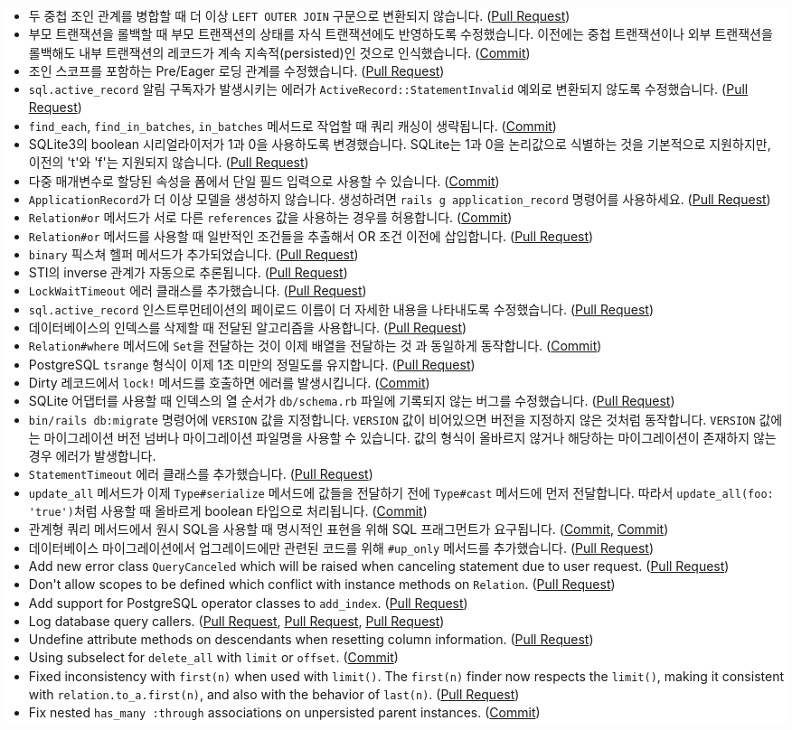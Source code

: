 * 두 중첩 조인 관계를 병합할 때 더 이상 `LEFT OUTER JOIN` 구문으로 변환되지 않습니다. \([Pull Request](https://github.com/rails/rails/pull/27063)\)
* 부모 트랜잭션을 롤백할 때 부모 트랜잭션의 상태를 자식 트랜잭션에도 반영하도록 수정했습니다. 이전에는 중첩 트랜잭션이나 외부 트랜잭션을 롤백해도 내부 트랜잭션의 레코드가 계속 지속적\(persisted\)인 것으로 인식했습니다. \([Commit](https://github.com/rails/rails/commit/0237da287eb4c507d10a0c6d94150093acc52b03)\)
* 조인 스코프를 포함하는 Pre/Eager 로딩 관계를 수정했습니다. \([Pull Request](https://github.com/rails/rails/pull/29413)\)
* `sql.active_record` 알림 구독자가 발생시키는 에러가 `ActiveRecord::StatementInvalid` 예외로 변환되지 않도록 수정했습니다. \([Pull Request](https://github.com/rails/rails/pull/29692)\)
* `find_each`, `find_in_batches`, `in_batches` 메서드로 작업할 때 쿼리 캐싱이 생략됩니다. \([Commit](https://github.com/rails/rails/commit/b83852e6eed5789b23b13bac40228e87e8822b4d)\)
* SQLite3의 boolean 시리얼라이저가 1과 0을 사용하도록 변경했습니다. SQLite는 1과 0을 논리값으로 식별하는 것을 기본적으로 지원하지만, 이전의 't'와 'f'는 지원되지 않습니다. \([Pull Request](https://github.com/rails/rails/pull/29699)\)
* 다중 매개변수로 할당된 속성을 폼에서 단일 필드 입력으로 사용할 수 있습니다. \([Commit](https://github.com/rails/rails/commit/1519e976b224871c7f7dd476351930d5d0d7faf6)\)
* `ApplicationRecord`가 더 이상 모델을 생성하지 않습니다. 생성하려면 `rails g application_record` 명령어를 사용하세요. \([Pull Request](https://github.com/rails/rails/pull/29916)\)
* `Relation#or` 메서드가 서로 다른 `references` 값을 사용하는 경우를 허용합니다. \([Commit](https://github.com/rails/rails/commit/ea6139101ccaf8be03b536b1293a9f36bc12f2f7)\) 
* `Relation#or` 메서드를 사용할 때 일반적인 조건들을 추출해서 OR 조건 이전에 삽입합니다. \([Pull Request](https://github.com/rails/rails/pull/29950)\)
* `binary` 픽스쳐 헬퍼 메서드가 추가되었습니다. \([Pull Request](https://github.com/rails/rails/pull/30073)\)
* STI의 inverse 관계가 자동으로 추론됩니다. \([Pull Request](https://github.com/rails/rails/pull/23425)\)
* `LockWaitTimeout` 에러 클래스를 추가했습니다. \([Pull Request](https://github.com/rails/rails/pull/30360)\)
* `sql.active_record` 인스트루먼테이션의 페이로드 이름이 더 자세한 내용을 나타내도록 수정했습니다. \([Pull Request](https://github.com/rails/rails/pull/30619)\)
* 데이터베이스의 인덱스를 삭제할 때 전달된 알고리즘을 사용합니다. \([Pull Request](https://github.com/rails/rails/pull/24199)\)
* `Relation#where` 메서드에 `Set`을 전달하는 것이  이제 배열을 전달하는 것 과 동일하게 동작합니다. \([Commit](https://github.com/rails/rails/commit/9cf7e3494f5bd34f1382c1ff4ea3d811a4972ae2)\)
* PostgreSQL `tsrange` 형식이 이제 1초 미만의 정밀도를 유지합니다. \([Pull Request](https://github.com/rails/rails/pull/30725)\)
* Dirty 레코드에서 `lock!` 메서드를 호출하면 에러를 발생시킵니다. \([Commit](https://github.com/rails/rails/commit/63cf15877bae859ff7b4ebaf05186f3ca79c1863)\)
* SQLite 어댑터를 사용할 때 인덱스의 열 순서가 `db/schema.rb` 파일에 기록되지 않는 버그를 수정했습니다. \([Pull Request](https://github.com/rails/rails/pull/30970)\)
* `bin/rails db:migrate` 명령어에 `VERSION` 값을 지정합니다. `VERSION` 값이 비어있으면 버전을 지정하지 않은 것처럼 동작합니다. `VERSION` 값에는 마이그레이션 버전 넘버나 마이그레이션 파일명을 사용할 수 있습니다. 값의 형식이 올바르지 않거나 해당하는 마이그레이션이 존재하지 않는 경우 에러가 발생합니다.
* `StatementTimeout` 에러 클래스를 추가했습니다. \([Pull Request](https://github.com/rails/rails/pull/31129)\)
* `update_all` 메서드가 이제 `Type#serialize` 메서드에 값들을 전달하기 전에 `Type#cast` 메서드에 먼저 전달합니다. 따라서 `update_all(foo: 'true')`처럼 사용할 때 올바르게 boolean 타입으로 처리됩니다. \([Commit](https://github.com/rails/rails/commit/68fe6b08ee72cc47263e0d2c9ff07f75c4b42761)\)
* 관계형 쿼리 메서드에서 원시 SQL을 사용할 때 명시적인 표현을 위해 SQL 프래그먼트가 요구됩니다. \([Commit](https://github.com/rails/rails/commit/a1ee43d2170dd6adf5a9f390df2b1dde45018a48), [Commit](https://github.com/rails/rails/commit/e4a921a75f8702a7dbaf41e31130fe884dea93f9)\)
* 데이터베이스 마이그레이션에서 업그레이드에만 관련된 코드를 위해 `#up_only` 메서드를 추가했습니다. \([Pull Request](https://github.com/rails/rails/pull/31082)\)
* Add new error class `QueryCanceled` which will be raised when canceling statement due to user request. \([Pull Request](https://github.com/rails/rails/pull/31235)\)
* Don't allow scopes to be defined which conflict with instance methods on `Relation`. \([Pull Request](https://github.com/rails/rails/pull/31179)\)
* Add support for PostgreSQL operator classes to `add_index`. \([Pull Request](https://github.com/rails/rails/pull/19090)\)
* Log database query callers. \([Pull Request](https://github.com/rails/rails/pull/26815), [Pull Request](https://github.com/rails/rails/pull/31519), [Pull Request](https://github.com/rails/rails/pull/31690)\)
* Undefine attribute methods on descendants when resetting column information. \([Pull Request](https://github.com/rails/rails/pull/31475)\)
* Using subselect for `delete_all` with `limit` or `offset`. \([Commit](https://github.com/rails/rails/commit/9e7260da1bdc0770cf4ac547120c85ab93ff3d48)\)
* Fixed inconsistency with `first(n)` when used with `limit()`. The `first(n)` finder now respects the `limit()`, making it consistent with `relation.to_a.first(n)`, and also with the behavior of `last(n)`. \([Pull Request](https://github.com/rails/rails/pull/27597)\)
* Fix nested `has_many :through` associations on unpersisted parent instances. \([Commit](https://github.com/rails/rails/commit/027f865fc8b262d9ba3ee51da3483e94a5489b66)\)